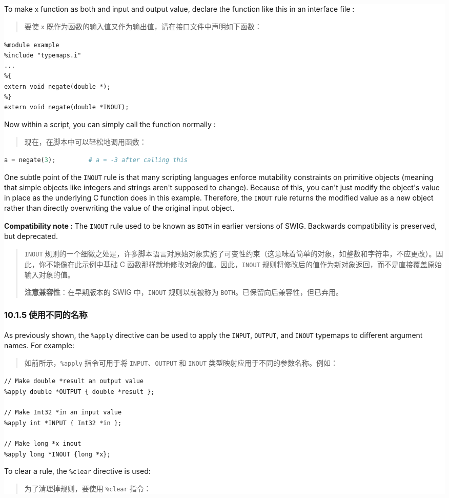 To make `x` function as both and input and output value, declare the function like this in an interface file :

> 要使 `x` 既作为函数的输入值又作为输出值，请在接口文件中声明如下函数：

```
%module example
%include "typemaps.i"
...
%{
extern void negate(double *);
%}
extern void negate(double *INOUT);
```

Now within a script, you can simply call the function normally :

> 现在，在脚本中可以轻松地调用函数：

```python
a = negate(3);         # a = -3 after calling this
```

One subtle point of the `INOUT` rule is that many scripting languages enforce mutability constraints on primitive objects (meaning that simple objects like integers and strings aren't supposed to change). Because of this, you can't just modify the object's value in place as the underlying C function does in this example. Therefore, the `INOUT` rule returns the modified value as a new object rather than directly overwriting the value of the original input object.

**Compatibility note :** The `INOUT` rule used to be known as `BOTH` in earlier versions of SWIG. Backwards compatibility is preserved, but deprecated.

> `INOUT` 规则的一个细微之处是，许多脚本语言对原始对象实施了可变性约束（这意味着简单的对象，如整数和字符串，不应更改）。因此，你不能像在此示例中基础 C 函数那样就地修改对象的值。因此，`INOUT` 规则将修改后的值作为新对象返回，而不是直接覆盖原始输入对象的值。
>
> **注意兼容性**：在早期版本的 SWIG 中，`INOUT` 规则以前被称为 `BOTH`。已保留向后兼容性，但已弃用。

### 10.1.5 使用不同的名称

As previously shown, the `%apply` directive can be used to apply the `INPUT`, `OUTPUT`, and `INOUT` typemaps to different argument names. For example:

> 如前所示，`%apply` 指令可用于将 `INPUT`、`OUTPUT` 和 `INOUT` 类型映射应用于不同的参数名称。例如：

```
// Make double *result an output value
%apply double *OUTPUT { double *result };

// Make Int32 *in an input value
%apply int *INPUT { Int32 *in };

// Make long *x inout
%apply long *INOUT {long *x};
```

To clear a rule, the `%clear` directive is used:

> 为了清理掉规则，要使用 `%clear` 指令：
